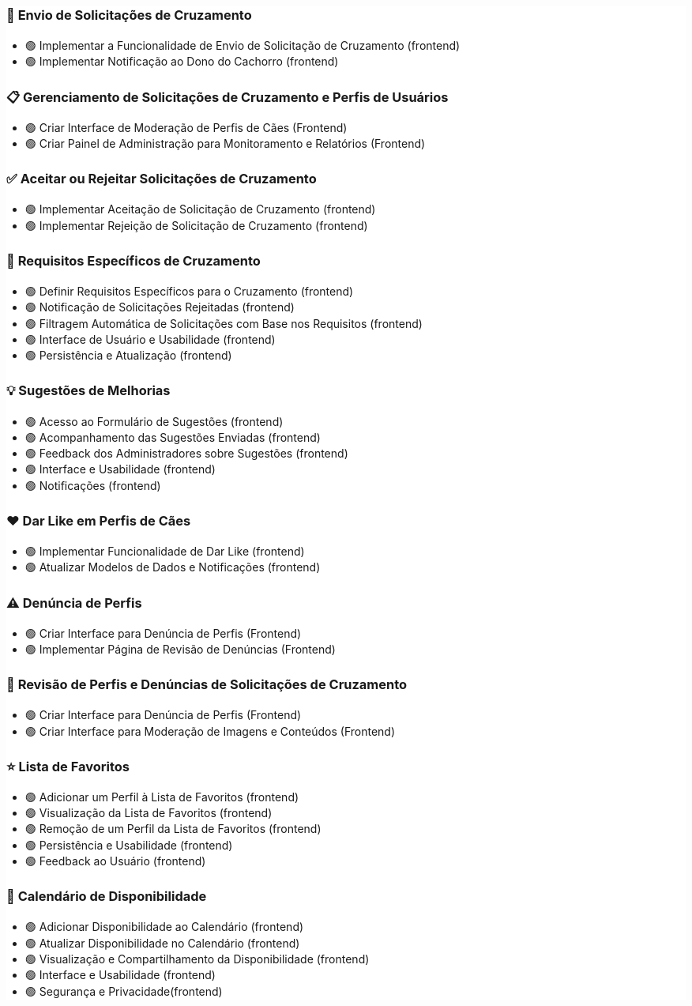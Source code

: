 ### 💌 **Envio de Solicitações de Cruzamento**
- 🟢 Implementar a Funcionalidade de Envio de Solicitação de Cruzamento (frontend)
- 🟢 Implementar Notificação ao Dono do Cachorro (frontend)

### 📋 **Gerenciamento de Solicitações de Cruzamento e Perfis de Usuários**
- 🟢 Criar Interface de Moderação de Perfis de Cães (Frontend)
- 🟢 Criar Painel de Administração para Monitoramento e Relatórios (Frontend)

### ✅ **Aceitar ou Rejeitar Solicitações de Cruzamento**
- 🟢 Implementar Aceitação de Solicitação de Cruzamento (frontend)
- 🟢 Implementar Rejeição de Solicitação de Cruzamento (frontend)

### 📑 **Requisitos Específicos de Cruzamento**
- 🟢 Definir Requisitos Específicos para o Cruzamento (frontend) 
- 🟢 Notificação de Solicitações Rejeitadas (frontend) 
- 🟢 Filtragem Automática de Solicitações com Base nos Requisitos (frontend) 
- 🟢 Interface de Usuário e Usabilidade (frontend) 
- 🟢 Persistência e Atualização (frontend) 

### 💡 **Sugestões de Melhorias**
- 🟢 Acesso ao Formulário de Sugestões (frontend)
- 🟢 Acompanhamento das Sugestões Enviadas (frontend) 
- 🟢 Feedback dos Administradores sobre Sugestões (frontend)
- 🟢 Interface e Usabilidade (frontend)
- 🟢 Notificações (frontend)
  
### ❤️ **Dar Like em Perfis de Cães**
- 🟢 Implementar Funcionalidade de Dar Like (frontend)
- 🟢 Atualizar Modelos de Dados e Notificações (frontend)

### ⚠️ **Denúncia de Perfis**
- 🟢 Criar Interface para Denúncia de Perfis (Frontend)
- 🟢 Implementar Página de Revisão de Denúncias (Frontend)

### 🚨 **Revisão de Perfis e Denúncias de Solicitações de Cruzamento**
- 🟢 Criar Interface para Denúncia de Perfis (Frontend)
- 🟢 Criar Interface para Moderação de Imagens e Conteúdos (Frontend)

### ⭐ **Lista de Favoritos**
- 🟢 Adicionar um Perfil à Lista de Favoritos (frontend)
- 🟢 Visualização da Lista de Favoritos (frontend)
- 🟢 Remoção de um Perfil da Lista de Favoritos (frontend)
- 🟢 Persistência e Usabilidade (frontend)
- 🟢 Feedback ao Usuário (frontend)

### 📅 **Calendário de Disponibilidade**
- 🟢 Adicionar Disponibilidade ao Calendário (frontend)
- 🟢 Atualizar Disponibilidade no Calendário (frontend)
- 🟢 Visualização e Compartilhamento da Disponibilidade (frontend)
- 🟢 Interface e Usabilidade (frontend)
- 🟢 Segurança e Privacidade(frontend)
